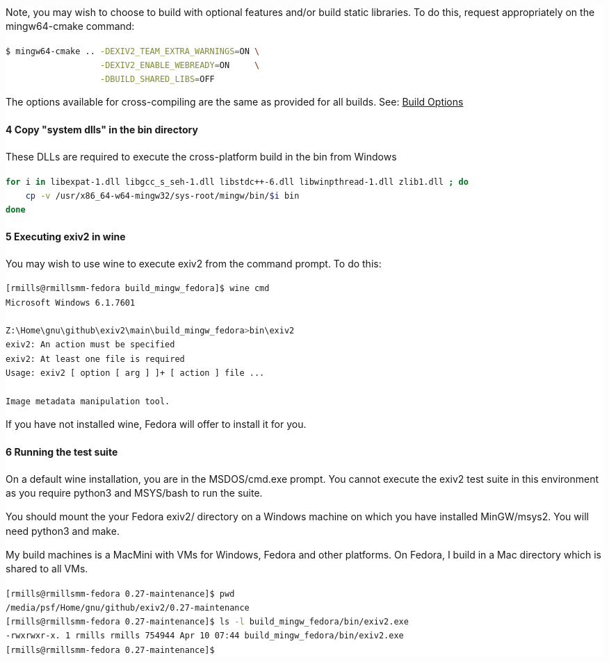 Note, you may wish to choose to build with optional features and/or build static libraries.  To do this, request appropriately on the mingw64-cmake command:

```bash
$ mingw64-cmake .. -DEXIV2_TEAM_EXTRA_WARNINGS=ON \
                   -DEXIV2_ENABLE_WEBREADY=ON     \
                   -DBUILD_SHARED_LIBS=OFF
```
The options available for cross-compiling are the same as provided for all builds.  See: [Build Options](#BuildOptions)


#### 4 Copy "system dlls" in the bin directory

These DLLs are required to execute the cross-platform build in the bin from Windows

```bash
for i in libexpat-1.dll libgcc_s_seh-1.dll libstdc++-6.dll libwinpthread-1.dll zlib1.dll ; do
    cp -v /usr/x86_64-w64-mingw32/sys-root/mingw/bin/$i bin
done
```

#### 5 Executing exiv2 in wine

You may wish to use wine to execute exiv2 from the command prompt.  To do this:

```bash
[rmills@rmillsmm-fedora build_mingw_fedora]$ wine cmd
Microsoft Windows 6.1.7601

Z:\Home\gnu\github\exiv2\main\build_mingw_fedora>bin\exiv2
exiv2: An action must be specified
exiv2: At least one file is required
Usage: exiv2 [ option [ arg ] ]+ [ action ] file ...

Image metadata manipulation tool.
```

If you have not installed wine, Fedora will offer to install it for you.

#### 6 Running the test suite

On a default wine installation, you are in the MSDOS/cmd.exe prompt.  You cannot execute the exiv2 test suite in this environment as you require python3 and MSYS/bash to run the suite.

You should mount the your Fedora exiv2/ directory on a Windows machine on which you have installed MinGW/msys2.  You will need python3 and make.

My build machines is a MacMini with VMs for Windows, Fedora and other platforms.  On Fedora, I build in a Mac directory which is shared to all VMs.

```bash
[rmills@rmillsmm-fedora 0.27-maintenance]$ pwd
/media/psf/Home/gnu/github/exiv2/0.27-maintenance
[rmills@rmillsmm-fedora 0.27-maintenance]$ ls -l build_mingw_fedora/bin/exiv2.exe
-rwxrwxr-x. 1 rmills rmills 754944 Apr 10 07:44 build_mingw_fedora/bin/exiv2.exe
[rmills@rmillsmm-fedora 0.27-maintenance]$
```
